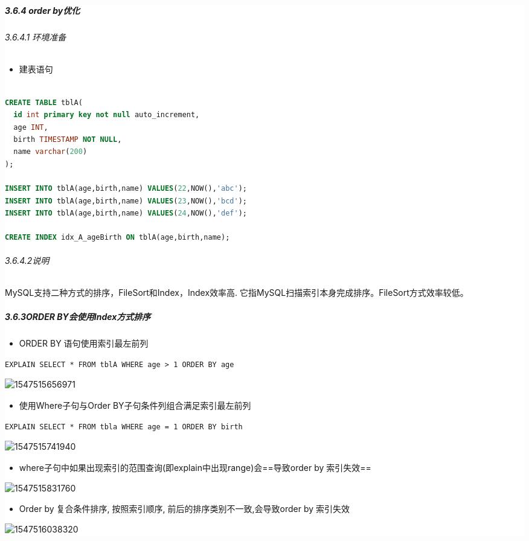 ```sql
```

##### 3.6.4 order by优化

###### 3.6.4.1 环境准备

- 建表语句

```sql
 
CREATE TABLE tblA(
  id int primary key not null auto_increment,
  age INT,
  birth TIMESTAMP NOT NULL,
  name varchar(200)
);
 
INSERT INTO tblA(age,birth,name) VALUES(22,NOW(),'abc');
INSERT INTO tblA(age,birth,name) VALUES(23,NOW(),'bcd');
INSERT INTO tblA(age,birth,name) VALUES(24,NOW(),'def');
 
CREATE INDEX idx_A_ageBirth ON tblA(age,birth,name);
```

###### 3.6.4.2说明

MySQL支持二种方式的排序，FileSort和Index，Index效率高. 它指MySQL扫描索引本身完成排序。FileSort方式效率较低。

##### 3.6.3ORDER BY会使用Index方式排序

- ORDER BY 语句使用索引最左前列

```mysql
EXPLAIN SELECT * FROM tblA WHERE age > 1 ORDER BY age
```

 ![1547515656971](https://typoraimgbed.oss-cn-hangzhou.aliyuncs.com/img/1547515656971.png)



- 使用Where子句与Order BY子句条件列组合满足索引最左前列

```
EXPLAIN SELECT * FROM tbla WHERE age = 1 ORDER BY birth
```

![1547515741940](https://typoraimgbed.oss-cn-hangzhou.aliyuncs.com/img/1547515831760.png)



- where子句中如果出现索引的范围查询(即explain中出现range)会==导致order by 索引失效==

![1547515831760](https://typoraimgbed.oss-cn-hangzhou.aliyuncs.com/img/1547515741940.png)

- Order by 复合条件排序, 按照索引顺序, 前后的排序类别不一致,会导致order by 索引失效

![1547516038320](https://typoraimgbed.oss-cn-hangzhou.aliyuncs.com/img/1547516063539.png)

